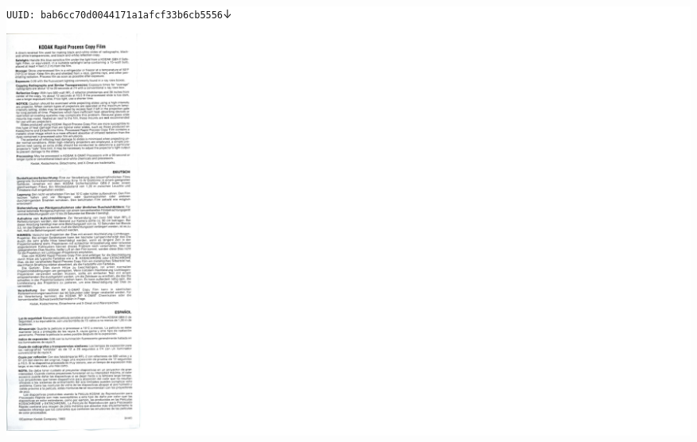 
`UUID: bab6cc70d0044171a1afcf33b6cb5556`↓

<a href="./archive/00105_001.jpg">
	<img src="./lowres/00105_001.jpg" alt="Kodak Rapid Process Copy Film 35mm film box outside" loading="lazy" height="500" />
</a>

